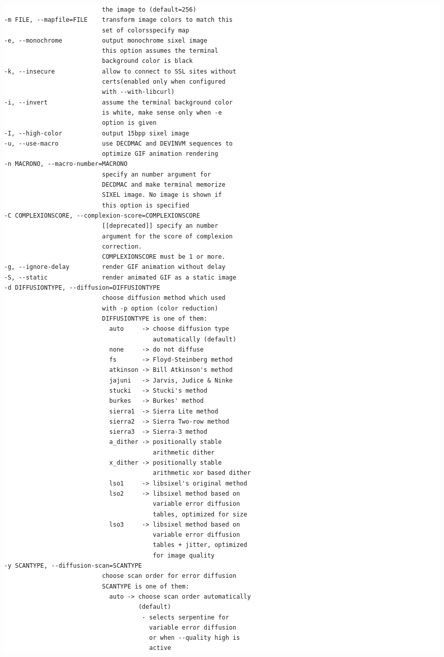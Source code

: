 ```
                           the image to (default=256)
-m FILE, --mapfile=FILE    transform image colors to match this
                           set of colorsspecify map
-e, --monochrome           output monochrome sixel image
                           this option assumes the terminal
                           background color is black
-k, --insecure             allow to connect to SSL sites without
                           certs(enabled only when configured
                           with --with-libcurl)
-i, --invert               assume the terminal background color
                           is white, make sense only when -e
                           option is given
-I, --high-color           output 15bpp sixel image
-u, --use-macro            use DECDMAC and DEVINVM sequences to
                           optimize GIF animation rendering
-n MACRONO, --macro-number=MACRONO
                           specify an number argument for
                           DECDMAC and make terminal memorize
                           SIXEL image. No image is shown if
                           this option is specified
-C COMPLEXIONSCORE, --complexion-score=COMPLEXIONSCORE
                           [[deprecated]] specify an number
                           argument for the score of complexion
                           correction.
                           COMPLEXIONSCORE must be 1 or more.
-g, --ignore-delay         render GIF animation without delay
-S, --static               render animated GIF as a static image
-d DIFFUSIONTYPE, --diffusion=DIFFUSIONTYPE
                           choose diffusion method which used
                           with -p option (color reduction)
                           DIFFUSIONTYPE is one of them:
                             auto     -> choose diffusion type
                                         automatically (default)
                             none     -> do not diffuse
                             fs       -> Floyd-Steinberg method
                             atkinson -> Bill Atkinson's method
                             jajuni   -> Jarvis, Judice & Ninke
                             stucki   -> Stucki's method
                             burkes   -> Burkes' method
                             sierra1  -> Sierra Lite method
                             sierra2  -> Sierra Two-row method
                             sierra3  -> Sierra-3 method
                             a_dither -> positionally stable
                                         arithmetic dither
                             x_dither -> positionally stable
                                         arithmetic xor based dither
                             lso1     -> libsixel's original method
                             lso2     -> libsixel method based on
                                         variable error diffusion
                                         tables, optimized for size
                             lso3     -> libsixel method based on
                                         variable error diffusion
                                         tables + jitter, optimized
                                         for image quality
-y SCANTYPE, --diffusion-scan=SCANTYPE
                           choose scan order for error diffusion
                           SCANTYPE is one of them:
                             auto -> choose scan order automatically
                                     (default)
                                      - selects serpentine for
                                        variable error diffusion
                                        or when --quality high is
                                        active
```